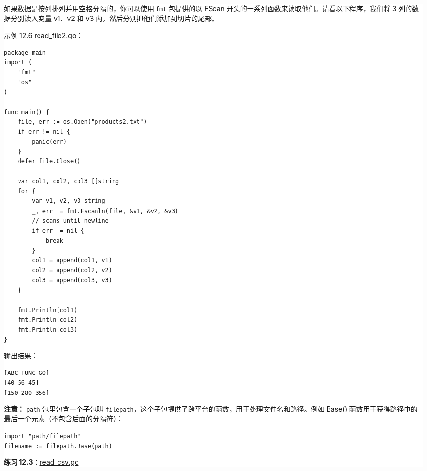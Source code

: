 如果数据是按列排列并用空格分隔的，你可以使用 `fmt` 包提供的以 FScan 开头的一系列函数来读取他们。请看以下程序，我们将 3 列的数据分别读入变量 v1、v2 和 v3 内，然后分别把他们添加到切片的尾部。

示例 12.6 [read_file2.go](https://github.com/unknwon/the-way-to-go_ZH_CN/blob/master/eBook/examples/chapter_12/read_file2.go)：

```
package main
import (
    "fmt"
    "os"
)

func main() {
    file, err := os.Open("products2.txt")
    if err != nil {
        panic(err)
    }
    defer file.Close()

    var col1, col2, col3 []string
    for {
        var v1, v2, v3 string
        _, err := fmt.Fscanln(file, &v1, &v2, &v3)
        // scans until newline
        if err != nil {
            break
        }
        col1 = append(col1, v1)
        col2 = append(col2, v2)
        col3 = append(col3, v3)
    }

    fmt.Println(col1)
    fmt.Println(col2)
    fmt.Println(col3)
}
```

输出结果：

```
[ABC FUNC GO]
[40 56 45]
[150 280 356]
```

**注意：** `path` 包里包含一个子包叫 `filepath`，这个子包提供了跨平台的函数，用于处理文件名和路径。例如 Base() 函数用于获得路径中的最后一个元素（不包含后面的分隔符）：

```
import "path/filepath"
filename := filepath.Base(path)
```

**练习 12.3**：[read_csv.go](https://github.com/unknwon/the-way-to-go_ZH_CN/blob/master/eBook/exercises/chapter_12/read_csv.go)
